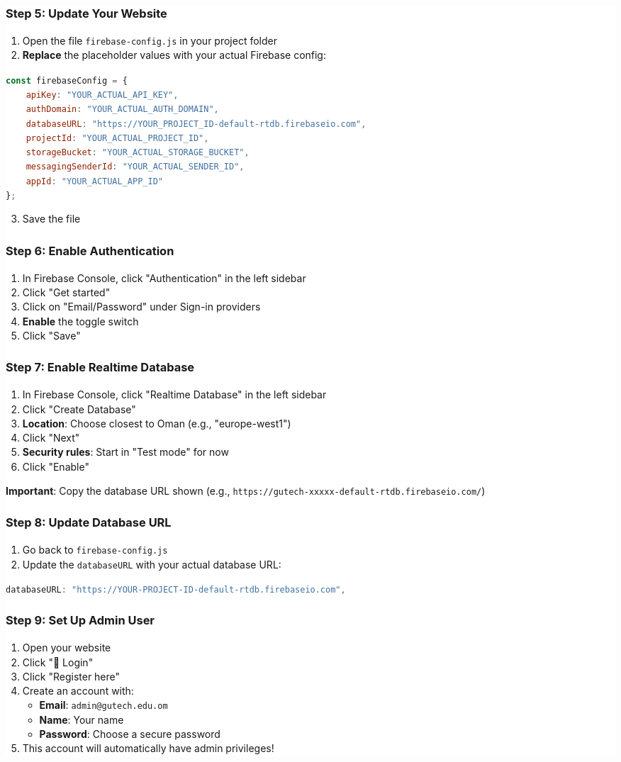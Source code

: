 ### Step 5: Update Your Website

1. Open the file `firebase-config.js` in your project folder
2. **Replace** the placeholder values with your actual Firebase config:

```javascript
const firebaseConfig = {
    apiKey: "YOUR_ACTUAL_API_KEY",
    authDomain: "YOUR_ACTUAL_AUTH_DOMAIN",
    databaseURL: "https://YOUR_PROJECT_ID-default-rtdb.firebaseio.com",
    projectId: "YOUR_ACTUAL_PROJECT_ID",
    storageBucket: "YOUR_ACTUAL_STORAGE_BUCKET",
    messagingSenderId: "YOUR_ACTUAL_SENDER_ID",
    appId: "YOUR_ACTUAL_APP_ID"
};
```

3. Save the file

### Step 6: Enable Authentication

1. In Firebase Console, click "Authentication" in the left sidebar
2. Click "Get started"
3. Click on "Email/Password" under Sign-in providers
4. **Enable** the toggle switch
5. Click "Save"

### Step 7: Enable Realtime Database

1. In Firebase Console, click "Realtime Database" in the left sidebar
2. Click "Create Database"
3. **Location**: Choose closest to Oman (e.g., "europe-west1")
4. Click "Next"
5. **Security rules**: Start in "Test mode" for now
6. Click "Enable"

**Important**: Copy the database URL shown (e.g., `https://gutech-xxxxx-default-rtdb.firebaseio.com/`)

### Step 8: Update Database URL

1. Go back to `firebase-config.js`
2. Update the `databaseURL` with your actual database URL:

```javascript
databaseURL: "https://YOUR-PROJECT-ID-default-rtdb.firebaseio.com",
```

### Step 9: Set Up Admin User

1. Open your website
2. Click "👤 Login"
3. Click "Register here"
4. Create an account with:
   - **Email**: `admin@gutech.edu.om`
   - **Name**: Your name
   - **Password**: Choose a secure password
5. This account will automatically have admin privileges!
